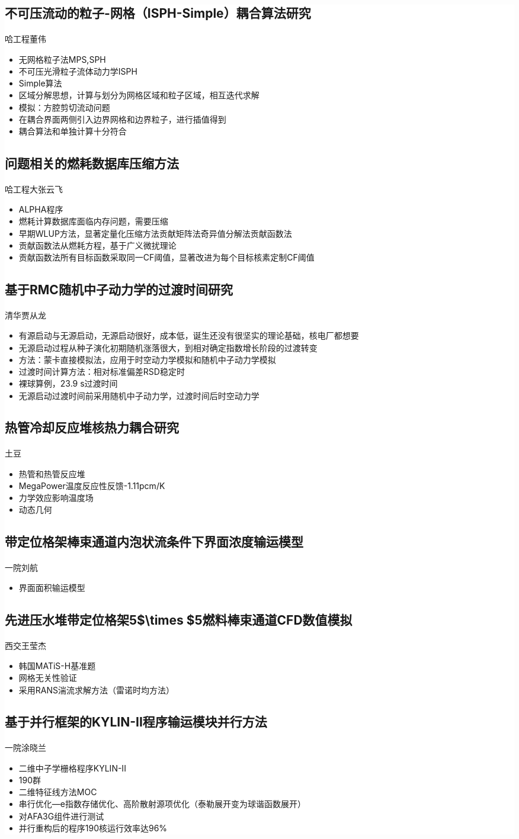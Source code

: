 ## 不可压流动的粒子-网格（ISPH-Simple）耦合算法研究
哈工程董伟
* 无网格粒子法MPS,SPH
* 不可压光滑粒子流体动力学ISPH
* Simple算法
* 区域分解思想，计算与划分为网格区域和粒子区域，相互迭代求解
* 模拟：方腔剪切流动问题
* 在耦合界面两侧引入边界网格和边界粒子，进行插值得到
* 耦合算法和单独计算十分符合
  
## 问题相关的燃耗数据库压缩方法
哈工程大张云飞
* ALPHA程序
* 燃耗计算数据库面临内存问题，需要压缩
* 早期WLUP方法，显著定量化压缩方法贡献矩阵法奇异值分解法贡献函数法
* 贡献函数法从燃耗方程，基于广义微扰理论
* 贡献函数法所有目标函数采取同一CF阈值，显著改进为每个目标核素定制CF阈值


## 基于RMC随机中子动力学的过渡时间研究
清华贾从龙
* 有源启动与无源启动，无源启动很好，成本低，诞生还没有很坚实的理论基础，核电厂都想要
* 无源启动过程从种子演化初期随机涨落很大，到相对确定指数增长阶段的过渡转变
* 方法：蒙卡直接模拟法，应用于时空动力学模拟和随机中子动力学模拟
* 过渡时间计算方法：相对标准偏差RSD稳定时
* 裸球算例，23.9 s过渡时间
* 无源启动过渡时间前采用随机中子动力学，过渡时间后时空动力学

## 热管冷却反应堆核热力耦合研究
土豆
* 热管和热管反应堆
* MegaPower温度反应性反馈-1.11pcm/K
* 力学效应影响温度场
* 动态几何

## 带定位格架棒束通道内泡状流条件下界面浓度输运模型
一院刘航
* 界面面积输运模型

## 先进压水堆带定位格架5$\times $5燃料棒束通道CFD数值模拟
西交王莹杰
* 韩国MATiS-H基准题
* 网格无关性验证
* 采用RANS湍流求解方法（雷诺时均方法）

## 基于并行框架的KYLIN-II程序输运模块并行方法
一院涂晓兰
* 二维中子学栅格程序KYLIN-II
* 190群
* 二维特征线方法MOC
* 串行优化—e指数存储优化、高阶散射源项优化（泰勒展开变为球谐函数展开）
* 对AFA3G组件进行测试
* 并行重构后的程序190核运行效率达96%

